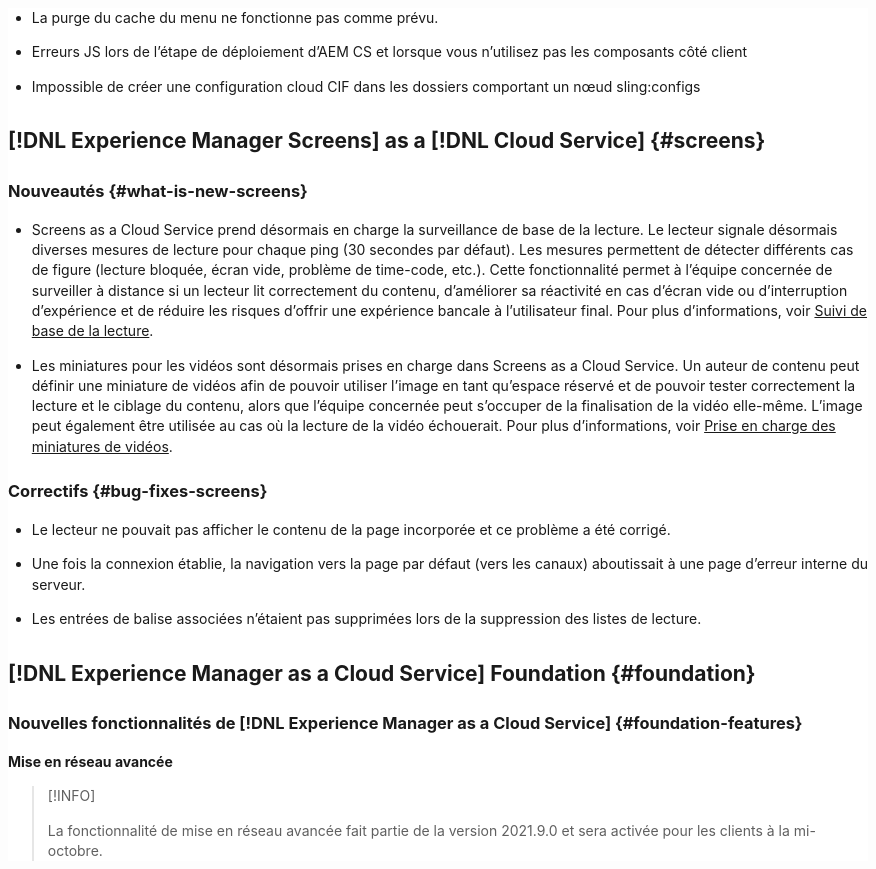 * La purge du cache du menu ne fonctionne pas comme prévu.

* Erreurs JS lors de l’étape de déploiement d’AEM CS et lorsque vous n’utilisez pas les composants côté client

* Impossible de créer une configuration cloud CIF dans les dossiers comportant un nœud sling:configs

## [!DNL Experience Manager Screens] as a [!DNL Cloud Service] {#screens}

### Nouveautés {#what-is-new-screens}

* Screens as a Cloud Service prend désormais en charge la surveillance de base de la lecture. Le lecteur signale désormais diverses mesures de lecture pour chaque ping (30 secondes par défaut). Les mesures permettent de détecter différents cas de figure (lecture bloquée, écran vide, problème de time-code, etc.). Cette fonctionnalité permet à l’équipe concernée de surveiller à distance si un lecteur lit correctement du contenu, d’améliorer sa réactivité en cas d’écran vide ou d’interruption d’expérience et de réduire les risques d’offrir une expérience bancale à l’utilisateur final.
Pour plus d’informations, voir [Suivi de base de la lecture](https://experienceleague.adobe.com/docs/experience-manager-cloud-service/screens-as-cloud-service/manage-player-registration/installing-screens-cloud-player.html?lang=fr#playback-monitoring).

* Les miniatures pour les vidéos sont désormais prises en charge dans Screens as a Cloud Service. Un auteur de contenu peut définir une miniature de vidéos afin de pouvoir utiliser l’image en tant qu’espace réservé et de pouvoir tester correctement la lecture et le ciblage du contenu, alors que l’équipe concernée peut s’occuper de la finalisation de la vidéo elle-même. L’image peut également être utilisée au cas où la lecture de la vidéo échouerait.
Pour plus d’informations, voir [Prise en charge des miniatures de vidéos](https://experienceleague.adobe.com/docs/experience-manager-cloud-service/screens-as-cloud-service/core-product-features/thumbnail-support-videos.html?lang=fr).

### Correctifs {#bug-fixes-screens}

* Le lecteur ne pouvait pas afficher le contenu de la page incorporée et ce problème a été corrigé.

* Une fois la connexion établie, la navigation vers la page par défaut (vers les canaux) aboutissait à une page d’erreur interne du serveur.

* Les entrées de balise associées n’étaient pas supprimées lors de la suppression des listes de lecture.

## [!DNL Experience Manager as a Cloud Service] Foundation {#foundation}

### Nouvelles fonctionnalités de [!DNL Experience Manager as a Cloud Service] {#foundation-features}

**Mise en réseau avancée**

>[!INFO]
>
>La fonctionnalité de mise en réseau avancée fait partie de la version 2021.9.0 et sera activée pour les clients à la mi-octobre.
